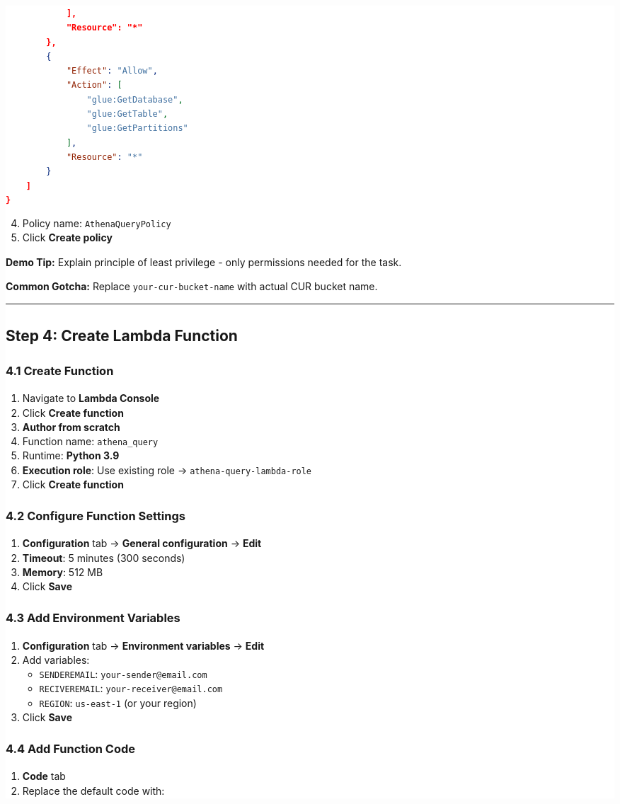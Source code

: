 ```json
            ],
            "Resource": "*"
        },
        {
            "Effect": "Allow",
            "Action": [
                "glue:GetDatabase",
                "glue:GetTable",
                "glue:GetPartitions"
            ],
            "Resource": "*"
        }
    ]
}
```

4. Policy name: `AthenaQueryPolicy`
5. Click **Create policy**

**Demo Tip:** Explain principle of least privilege - only permissions needed for the task.

**Common Gotcha:** Replace `your-cur-bucket-name` with actual CUR bucket name.

---

## Step 4: Create Lambda Function

### 4.1 Create Function
1. Navigate to **Lambda Console**
2. Click **Create function**
3. **Author from scratch**
4. Function name: `athena_query`
5. Runtime: **Python 3.9**
6. **Execution role**: Use existing role → `athena-query-lambda-role`
7. Click **Create function**

### 4.2 Configure Function Settings
1. **Configuration** tab → **General configuration** → **Edit**
2. **Timeout**: 5 minutes (300 seconds)
3. **Memory**: 512 MB
4. Click **Save**

### 4.3 Add Environment Variables
1. **Configuration** tab → **Environment variables** → **Edit**
2. Add variables:
   - `SENDEREMAIL`: `your-sender@email.com`
   - `RECIVEREMAIL`: `your-receiver@email.com`
   - `REGION`: `us-east-1` (or your region)
3. Click **Save**

### 4.4 Add Function Code
1. **Code** tab
2. Replace the default code with:
